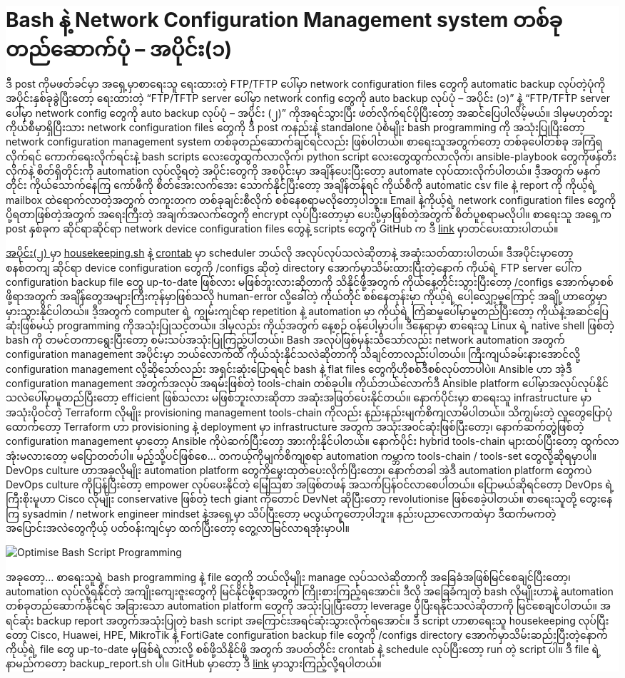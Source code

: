# Bash နဲ့ Network Configuration Management system တစ်ခုတည်ဆောက်ပုံ – အပိုင်း\(၁\)

ဒီ post ကိုမဖတ်ခင်မှာ အရှေ့မှာစာရေးသူ ရေးထားတဲ့ FTP/TFTP ပေါ်မှာ network configuration files တွေကို automatic backup လုပ်တဲ့ပုံကို အပိုင်းနှစ်ခုခွဲပြီးတော့ ရေးထားတဲ့ “FTP/TFTP server ပေါ်မှာ network config တွေကို auto backup လုပ်ပုံ – အပိုင်း \(၁\)” နဲ့ “FTP/TFTP server ပေါ်မှာ network config တွေကို auto backup လုပ်ပုံ – အပိုင်း \(၂\)” ကိုအရင်သွားပြီး ဖတ်လိုက်ရင်ပိုပြီးတော့ အဆင်ပြေပါလိမ့်မယ်။ ဒါမှမဟုတ်ဘူး ကိုယ်စီမှာရှိပြီးသား network configuration files တွေကို ဒီ post ကနည်းနဲ့ standalone ပုံစံမျိုး bash programming ကို အသုံးပြုပြီးတော့ network configuration management system တစ်ခုတည်ဆောက်ချင်ရင်လည်း ဖြစ်ပါတယ်။ စာရေးသူအတွက်တော့ တစ်ခုပေါ်တစ်ခု အကြံရလိုက်ရင် ကောက်ရေးလိုက်ရင်းနဲ့ bash scripts လေးတွေထွက်လာလိုက်၊ python script လေးတွေထွက်လာလိုက်၊ ansible-playbook တွေကိုဖန်တီးလိုက်နဲ့ စိတ်ရှိတိုင်းကို automation လုပ်လို့ရတဲ့ အပိုင်းတွေကို အစပိုင်းမှာ အချိန်ပေးပြီးတော့ automate လုပ်ထားလိုက်ပါတယ်။ ဒီ့အတွက် မနက်တိုင်း ကိုယ်သောက်နေကြ ကော်ဖီကို စိတ်အေးလက်အေး သောက်နိုင်ပြီးတော့ အချိန်တန်ရင် ကိုယ်စီကို automatic csv file နဲ့ report ကို ကိုယ့်ရဲ့ mailbox ထဲရောက်လာတဲ့အတွက် တကူးတက တစ်ခုချင်းစီလိုက် စစ်နေစရာမလိုတော့ပါဘူး။ Email နဲ့ကိုယ့်ရဲ့ network configuration files တွေကိုပို့ရတာဖြစ်တဲ့အတွက် အရေးကြီးတဲ့ အချက်အလက်တွေကို encrypt လုပ်ပြီးတော့မှာ ပေးပို့မှာဖြစ်တဲ့အတွက် စိတ်ပူစရာမလိုပါ။ စာရေးသူ အရှေ့က post နှစ်ခုက ဆိုင်ရာဆိုင်ရာ network device configuration files တွေနဲ့ scripts တွေကို GitHub က ဒီ [link](https://github.com/tylalin/ITmatic101/tree/master/network_config_mgmt) မှာတင်ပေးထားပါတယ်။

[အပိုင်း\(၂\) ](https://www.itmatic101.com/2019/11/20/ftp-tftp-server-network-config-backup-part-2/)မှာ [housekeeping.sh](https://github.com/tylalin/ITmatic101/blob/master/network_config_mgmt/housekeeping.sh) နဲ့ [crontab](https://github.com/tylalin/ITmatic101/blob/master/network_config_mgmt/crontab) မှာ scheduler ဘယ်လို အလုပ်လုပ်သလဲဆိုတာနဲ့ အဆုံးသတ်ထားပါတယ်။ ဒီအပိုင်းမှာတော့ စနစ်တကျ ဆိုင်ရာ device configuration တွေကို /configs ဆိုတဲ့ directory အောက်မှာသိမ်းထားပြီးတဲ့နောက် ကိုယ်ရဲ့ FTP server ပေါ်က configuration backup file တွေ up-to-date ဖြစ်လား မဖြစ်ဘူးလားဆိုတာကို သိနိုင်ဖို့အတွက် ကိုယ်နေ့တိုင်းသွားပြီးတော့ /configs အောက်မှာစစ်ဖို့ရာအတွက် အချိန်တွေအများကြီးကုန်မှာဖြစ်သလို human-error လို့ခေါ်တဲ့ ကိုယ်တိုင် စစ်နေတုန်းမှာ ကိုယ့်ရဲ့ ပေါ့လျှော့မှုကြောင့် အချို့ဟာတွေမှာ မှားသွားနိုင်ပါတယ်။ ဒီ့အတွက် computer ရဲ့ ကျွမ်းကျင်ရာ repetition နဲ့ automation မှာ ကိုယ့်ရဲ့ ကြံဆမှုပေါ်မှာမူတည်ပြီးတော့ ကိုယ်နဲ့အဆင်ပြေဆုံးဖြစ်မယ့် programming ကိုအသုံးပြုသင့်တယ်။ ဒါမှလည်း ကိုယ့်အတွက် နေ့စဉ် ဝန်ပေါ့မှာပါ။ ဒီနေရာမှာ စာရေးသူ Linux ရဲ့ native shell ဖြစ်တဲ့ bash ကို တမင်တကာရွေးပြီးတော့ စမ်းသပ်အသုံးပြုကြည့်ပါတယ်။ Bash အလုပ်ဖြစ်မှန်းသိသော်လည်း network automation အတွက် configuration management အပိုင်းမှာ ဘယ်လောက်ထိ ကိုယ်သုံးနိုင်သလဲဆိုတာကို သိချင်တာလည်းပါတယ်။ ကြီးကျယ်ခမ်းနားအောင်လို့ configuration management လို့ဆိုသော်လည်း အရှင်းဆုံးပြောရရင် bash နဲ့ flat files တွေကိုဟိုစစ်ဒီစစ်လုပ်တာပါပဲ။ Ansible ဟာ အဲ့ဒီ configuration management အတွက်အလုပ် အရမ်းဖြစ်တဲ့ tools-chain တစ်ခုပါ။ ကိုယ်ဘယ်လောက်ဒီ Ansible platform ပေါ်မှာအလုပ်လုပ်နိုင်သလဲပေါ်မှာမူတည်ပြီးတော့ efficient ဖြစ်သလား မဖြစ်ဘူးလားဆိုတာ အဆုံးအဖြတ်ပေးနိုင်တယ်။ နောက်ပိုင်းမှာ စာရေးသူ infrastructure မှာ အသုံးပိုဝင်တဲ့ Terraform လိုမျိုး provisioning management tools-chain ကိုလည်း နည်းနည်းမျက်စိကျလာမိပါတယ်။ သိကျွမ်းတဲ့ လူတွေပြောပုံထောက်တော့ Terraform ဟာ provisioning နဲ့ deployment မှာ infrastructure အတွက် အသုံးအဝင်ဆုံးဖြစ်ပြီးတော့၊ နောက်ဆက်တွဲဖြစ်တဲ့ configuration management မှာတော့ Ansible ကိုပဲဆက်ပြီးတော့ အားကိုးနိုင်ပါတယ်။ နောက်ပိုင်း hybrid tools-chain များထပ်ပြီးတော့ ထွက်လာအုံးမလားတော့ မပြောတတ်ပါ။ မည့်သို့ပင်ဖြစ်စေ… တကယ့်ကိုမျက်စိကျစရာ automation ကမ္ဘာက tools-chain / tools-set တွေလို့ဆိုရမှာပါ။ DevOps culture ဟာအခုလိုမျိုး automation platform တွေကိုမွေးထုတ်ပေးလိုက်ပြီးတော့၊ နောက်တခါ အဲ့ဒီ automation platform တွေကပဲ DevOps culture ကိုပြန်ပြီးတော့ empower လုပ်ပေးနိုင်တဲ့ မြေသြစာ အဖြစ်တဖန် အသက်ပြန်ဝင်လာစေပါတယ်။ ပြောမယ်ဆိုရင်တော့ DevOps ရဲ့ ကြီးစိုးမူဟာ Cisco လိုမျိုး conservative ဖြစ်တဲ့ tech giant ကိုတောင် DevNet ဆိုပြီးတော့ revolutionise ဖြစ်စေခဲ့ပါတယ်။ စာရေးသူတို့ တွေးနေကြ sysadmin / network engineer mindset နဲ့အရှေ့မှာ သိပ်ပြီးတော့ မလွယ်ကူတော့ပါဘူး။ နည်းပညာလောကထဲမှာ ဒီထက်မကတဲ့ အပြောင်းအလဲတွေကိုယ့် ပတ်ဝန်းကျင်မှာ ထက်ပြီးတော့ တွေ့လာမြင်လာရအုံးမှာပါ။

![Optimise Bash Script Programming](https://i1.wp.com/www.itmatic101.com/wp-content/uploads/2020/09/Screenshot-from-2020-09-17-22-11-52-1024x806.png?resize=674%2C530&ssl=1)

အခုတော့… စာရေးသူရဲ့ bash programming နဲ့ file တွေကို ဘယ်လိုမျိုး manage လုပ်သလဲဆိုတာကို အခြေခံအဖြစ်မြင်စေချင်ပြီးတော့၊ automation လုပ်လို့ရနိုင်တဲ့ အကျိုးကျေးဇူးတွေကို မြင်နိုင်ဖို့ရာအတွက် ကြိုးစားကြည့်ရအောင်။ ဒီလို အခြေခံကျတဲ့ bash လိုမျိုးဟာနဲ့ automation တစ်ခုတည်ဆောက်နိုင်ရင် အခြားသော automation platform တွေကို အသုံးပြုပြီးတော့ leverage ပိုပြီးရနိုင်သလဲဆိုတာကို မြင်စေချင်ပါတယ်။ အရင်ဆုံး backup report အတွက်အသုံးပြုတဲ့ bash script အကြောင်းအရင်ဆုံးသွားလိုက်ရအောင်။ ဒီ script ဟာစာရေးသူ housekeeping လုပ်ပြီးတော့ Cisco, Huawei, HPE, MikroTik နဲ့ FortiGate configuration backup file တွေကို /configs directory အောက်မှာသိမ်းဆည်းပြီးတဲ့နောက် ကိုယ့်ရဲ့ file တွေ up-to-date မှဖြစ်ရဲ့လားလို့ စစ်ဖို့သိနိုင်ဖို့ အတွက် အပတ်တိုင်း crontab နဲ့ schedule လုပ်ပြီးတော့ run တဲ့ script ပါ။ ဒီ file ရဲ့နာမည်ကတော့ backup\_report.sh ပါ။ GitHub မှာတော့ ဒီ [link](https://github.com/tylalin/ITmatic101/blob/master/network_config_mgmt/backup_report.sh) မှာသွားကြည့်လို့ရပါတယ်။
